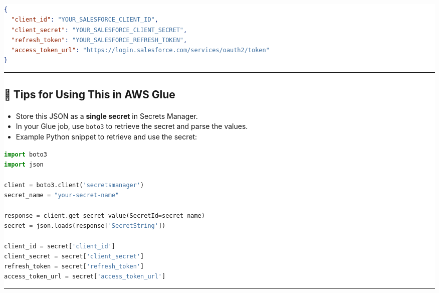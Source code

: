```json
{
  "client_id": "YOUR_SALESFORCE_CLIENT_ID",
  "client_secret": "YOUR_SALESFORCE_CLIENT_SECRET",
  "refresh_token": "YOUR_SALESFORCE_REFRESH_TOKEN",
  "access_token_url": "https://login.salesforce.com/services/oauth2/token"
}
```

---

## 🔐 Tips for Using This in AWS Glue

- Store this JSON as a **single secret** in Secrets Manager.
- In your Glue job, use `boto3` to retrieve the secret and parse the values.
- Example Python snippet to retrieve and use the secret:

```python
import boto3
import json

client = boto3.client('secretsmanager')
secret_name = "your-secret-name"

response = client.get_secret_value(SecretId=secret_name)
secret = json.loads(response['SecretString'])

client_id = secret['client_id']
client_secret = secret['client_secret']
refresh_token = secret['refresh_token']
access_token_url = secret['access_token_url']
```

---




